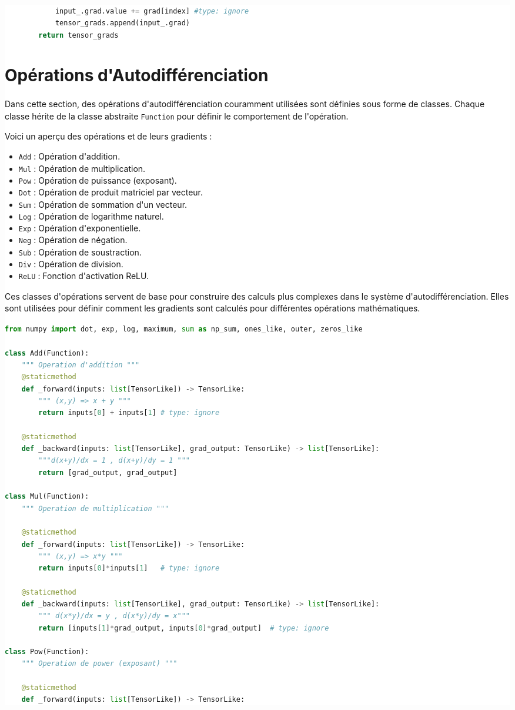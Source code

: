 ```python
            input_.grad.value += grad[index] #type: ignore
            tensor_grads.append(input_.grad)
        return tensor_grads


```

# Opérations d'Autodifférenciation

Dans cette section, des opérations d'autodifférenciation couramment utilisées sont définies sous forme de classes. Chaque classe hérite de la classe abstraite `Function` pour définir le comportement de l'opération.

Voici un aperçu des opérations et de leurs gradients :

- `Add` : Opération d'addition.
- `Mul` : Opération de multiplication.
- `Pow` : Opération de puissance (exposant).
- `Dot` : Opération de produit matriciel par vecteur.
- `Sum` : Opération de sommation d'un vecteur.
- `Log` : Opération de logarithme naturel.
- `Exp` : Opération d'exponentielle.
- `Neg` : Opération de négation.
- `Sub` : Opération de soustraction.
- `Div` : Opération de division.
- `ReLU` : Fonction d'activation ReLU.

Ces classes d'opérations servent de base pour construire des calculs plus complexes dans le système d'autodifférenciation. Elles sont utilisées pour définir comment les gradients sont calculés pour différentes opérations mathématiques.

```python
from numpy import dot, exp, log, maximum, sum as np_sum, ones_like, outer, zeros_like

class Add(Function):
    """ Operation d'addition """
    @staticmethod
    def _forward(inputs: list[TensorLike]) -> TensorLike:
        """ (x,y) => x + y """
        return inputs[0] + inputs[1] # type: ignore

    @staticmethod
    def _backward(inputs: list[TensorLike], grad_output: TensorLike) -> list[TensorLike]:
        """d(x+y)/dx = 1 , d(x+y)/dy = 1 """
        return [grad_output, grad_output]

class Mul(Function):
    """ Operation de multiplication """

    @staticmethod
    def _forward(inputs: list[TensorLike]) -> TensorLike:
        """ (x,y) => x*y """
        return inputs[0]*inputs[1]   # type: ignore

    @staticmethod
    def _backward(inputs: list[TensorLike], grad_output: TensorLike) -> list[TensorLike]:
        """ d(x*y)/dx = y , d(x*y)/dy = x"""
        return [inputs[1]*grad_output, inputs[0]*grad_output]  # type: ignore

class Pow(Function):
    """ Operation de power (exposant) """

    @staticmethod
    def _forward(inputs: list[TensorLike]) -> TensorLike:
```